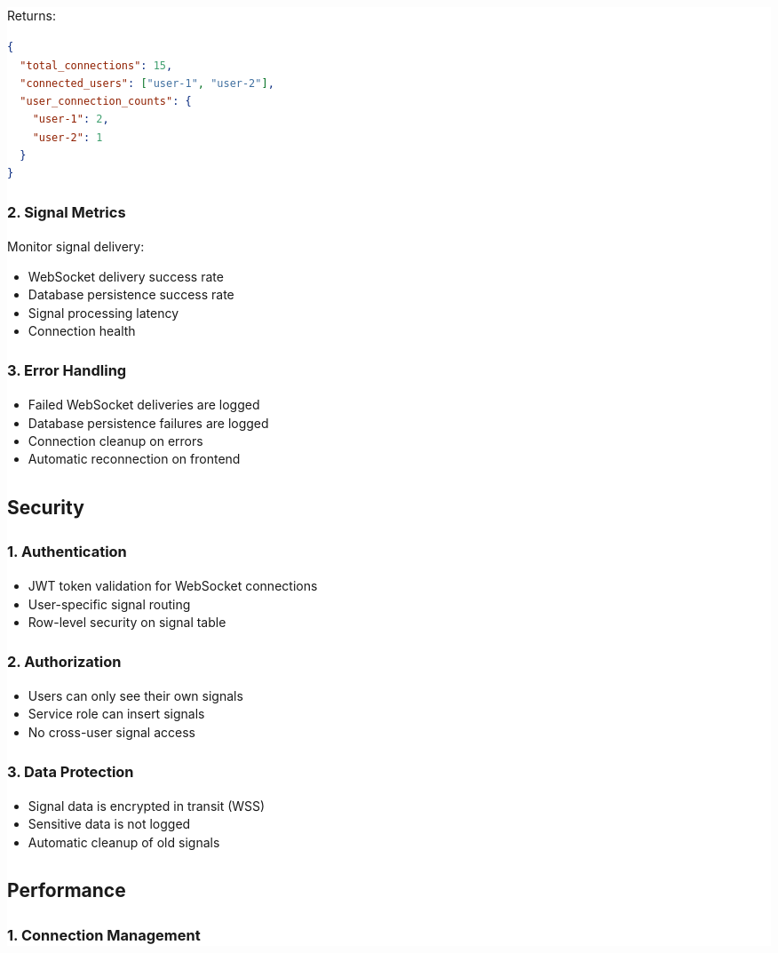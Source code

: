 Returns:
```json
{
  "total_connections": 15,
  "connected_users": ["user-1", "user-2"],
  "user_connection_counts": {
    "user-1": 2,
    "user-2": 1
  }
}
```

### 2. Signal Metrics

Monitor signal delivery:
- WebSocket delivery success rate
- Database persistence success rate
- Signal processing latency
- Connection health

### 3. Error Handling

- Failed WebSocket deliveries are logged
- Database persistence failures are logged
- Connection cleanup on errors
- Automatic reconnection on frontend

## Security

### 1. Authentication

- JWT token validation for WebSocket connections
- User-specific signal routing
- Row-level security on signal table

### 2. Authorization

- Users can only see their own signals
- Service role can insert signals
- No cross-user signal access

### 3. Data Protection

- Signal data is encrypted in transit (WSS)
- Sensitive data is not logged
- Automatic cleanup of old signals

## Performance

### 1. Connection Management
